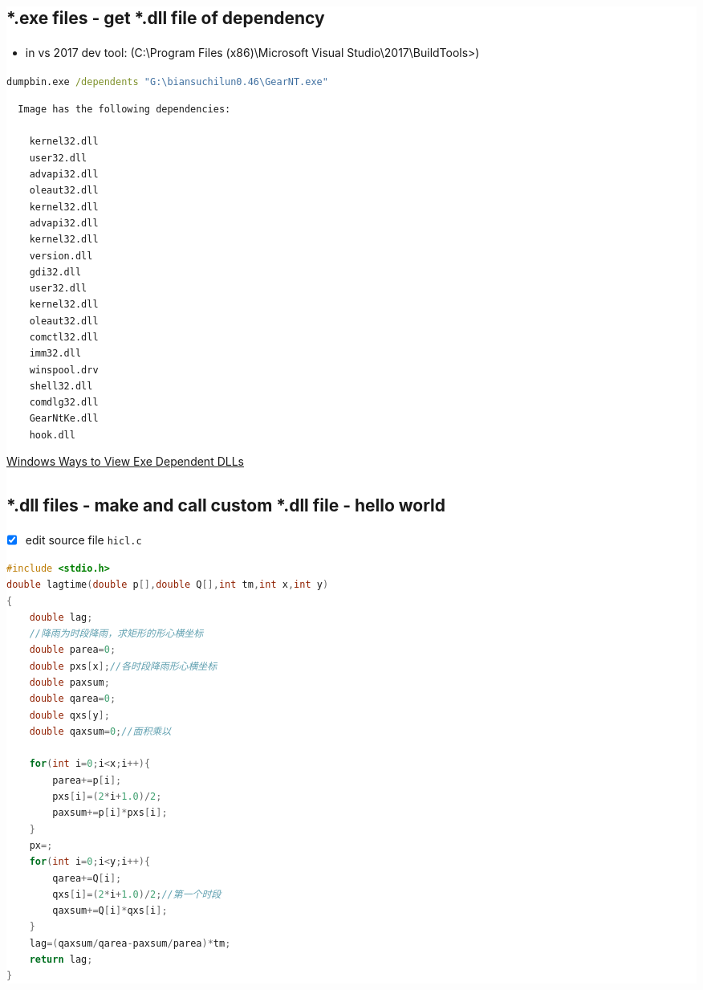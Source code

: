 ## *.exe files - get *.dll file of dependency 
- in vs 2017 dev tool: (C:\Program Files (x86)\Microsoft Visual Studio\2017\BuildTools>)
```cmd
dumpbin.exe /dependents "G:\biansuchilun0.46\GearNT.exe"
```

```
  Image has the following dependencies:

    kernel32.dll
    user32.dll
    advapi32.dll
    oleaut32.dll
    kernel32.dll
    advapi32.dll
    kernel32.dll
    version.dll
    gdi32.dll
    user32.dll
    kernel32.dll
    oleaut32.dll
    comctl32.dll
    imm32.dll
    winspool.drv
    shell32.dll
    comdlg32.dll
    GearNtKe.dll
    hook.dll
```
[Windows Ways to View Exe Dependent DLLs](https://zhuanlan.zhihu.com/p/395557318)

## *.dll files - make and call custom *.dll file - hello world 
- [x] edit source file `hicl.c`
```c
#include <stdio.h>
double lagtime(double p[],double Q[],int tm,int x,int y)
{
    double lag;
    //降雨为时段降雨，求矩形的形心横坐标
    double parea=0;
    double pxs[x];//各时段降雨形心横坐标
    double paxsum;
    double qarea=0;   
    double qxs[y];
    double qaxsum=0;//面积乘以

    for(int i=0;i<x;i++){
        parea+=p[i];
        pxs[i]=(2*i+1.0)/2;
        paxsum+=p[i]*pxs[i];
    }
    px=;
    for(int i=0;i<y;i++){
        qarea+=Q[i];
        qxs[i]=(2*i+1.0)/2;//第一个时段
        qaxsum+=Q[i]*qxs[i];
    }
    lag=(qaxsum/qarea-paxsum/parea)*tm;
    return lag;
}

```
